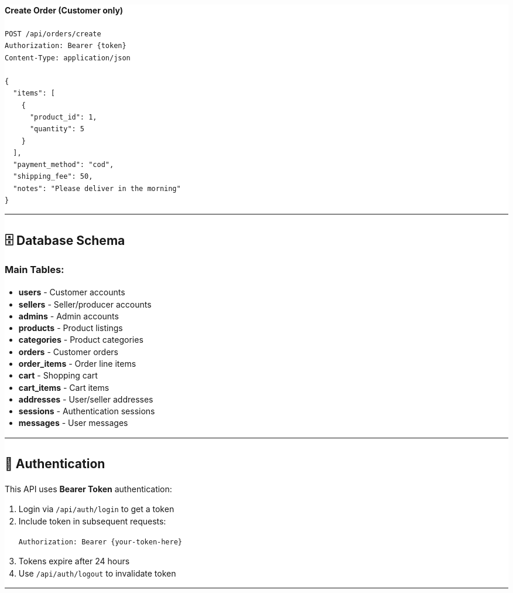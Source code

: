 #### Create Order (Customer only)
```http
POST /api/orders/create
Authorization: Bearer {token}
Content-Type: application/json

{
  "items": [
    {
      "product_id": 1,
      "quantity": 5
    }
  ],
  "payment_method": "cod",
  "shipping_fee": 50,
  "notes": "Please deliver in the morning"
}
```

---

## 🗄️ Database Schema

### Main Tables:
- **users** - Customer accounts
- **sellers** - Seller/producer accounts
- **admins** - Admin accounts
- **products** - Product listings
- **categories** - Product categories
- **orders** - Customer orders
- **order_items** - Order line items
- **cart** - Shopping cart
- **cart_items** - Cart items
- **addresses** - User/seller addresses
- **sessions** - Authentication sessions
- **messages** - User messages

---

## 🔐 Authentication

This API uses **Bearer Token** authentication:

1. Login via `/api/auth/login` to get a token
2. Include token in subsequent requests:
   ```
   Authorization: Bearer {your-token-here}
   ```
3. Tokens expire after 24 hours
4. Use `/api/auth/logout` to invalidate token

---

